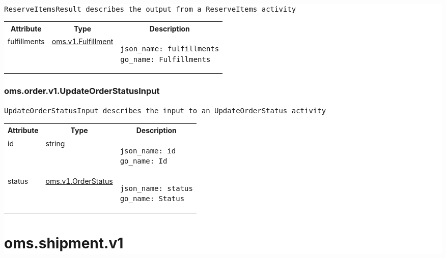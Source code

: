 <pre>
ReserveItemsResult describes the output from a ReserveItems activity
</pre>

<table>
<tr>
<th>Attribute</th>
<th>Type</th>
<th>Description</th>
</tr>
<tr>
<td>fulfillments</td>
<td><a href="#oms-v1-fulfillment">oms.v1.Fulfillment</a></td>
<td><pre>
json_name: fulfillments
go_name: Fulfillments</pre></td>
</tr>
</table>



<a name="oms-order-v1-updateorderstatusinput"></a>
### oms.order.v1.UpdateOrderStatusInput

<pre>
UpdateOrderStatusInput describes the input to an UpdateOrderStatus activity
</pre>

<table>
<tr>
<th>Attribute</th>
<th>Type</th>
<th>Description</th>
</tr>
<tr>
<td>id</td>
<td>string</td>
<td><pre>
json_name: id
go_name: Id</pre></td>
</tr><tr>
<td>status</td>
<td><a href="#oms-v1-orderstatus">oms.v1.OrderStatus</a></td>
<td><pre>
json_name: status
go_name: Status</pre></td>
</tr>
</table>



<a name="oms-shipment-v1"></a>
# oms.shipment.v1
